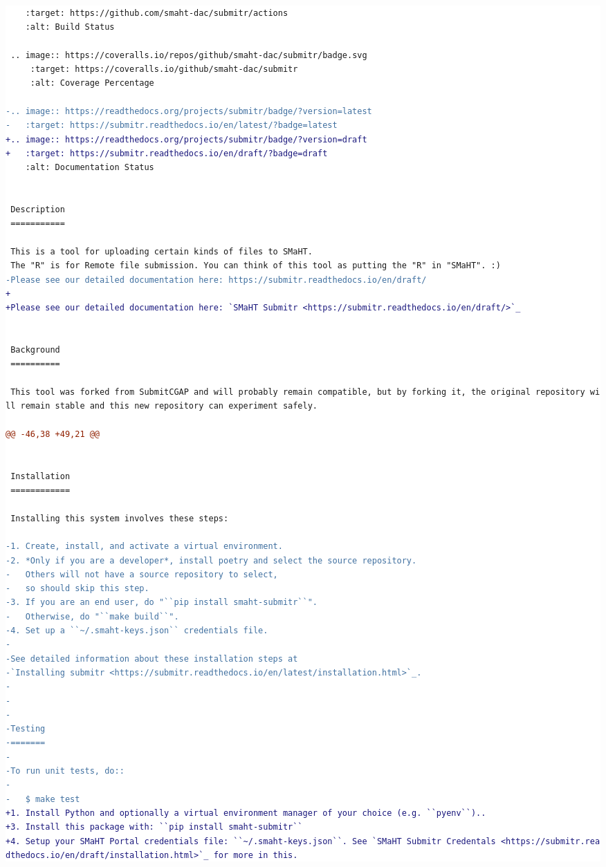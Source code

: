 ```diff
    :target: https://github.com/smaht-dac/submitr/actions
    :alt: Build Status
 
 .. image:: https://coveralls.io/repos/github/smaht-dac/submitr/badge.svg
     :target: https://coveralls.io/github/smaht-dac/submitr
     :alt: Coverage Percentage
 
-.. image:: https://readthedocs.org/projects/submitr/badge/?version=latest
-   :target: https://submitr.readthedocs.io/en/latest/?badge=latest
+.. image:: https://readthedocs.org/projects/submitr/badge/?version=draft
+   :target: https://submitr.readthedocs.io/en/draft/?badge=draft
    :alt: Documentation Status
 
 
 Description
 ===========
 
 This is a tool for uploading certain kinds of files to SMaHT.
 The "R" is for Remote file submission. You can think of this tool as putting the "R" in "SMaHT". :)
-Please see our detailed documentation here: https://submitr.readthedocs.io/en/draft/
+
+Please see our detailed documentation here: `SMaHT Submitr <https://submitr.readthedocs.io/en/draft/>`_
 
 
 Background
 ==========
 
 This tool was forked from SubmitCGAP and will probably remain compatible, but by forking it, the original repository will remain stable and this new repository can experiment safely.
 
@@ -46,38 +49,21 @@
 
 
 Installation
 ============
 
 Installing this system involves these steps:
 
-1. Create, install, and activate a virtual environment.
-2. *Only if you are a developer*, install poetry and select the source repository.
-   Others will not have a source repository to select,
-   so should skip this step.
-3. If you are an end user, do "``pip install smaht-submitr``".
-   Otherwise, do "``make build``".
-4. Set up a ``~/.smaht-keys.json`` credentials file.
-
-See detailed information about these installation steps at
-`Installing submitr <https://submitr.readthedocs.io/en/latest/installation.html>`_.
-
-
-
-Testing
-=======
-
-To run unit tests, do::
-
-   $ make test
+1. Install Python and optionally a virtual environment manager of your choice (e.g. ``pyenv``)..
+3. Install this package with: ``pip install smaht-submitr``
+4. Setup your SMaHT Portal credentials file: ``~/.smaht-keys.json``. See `SMaHT Submitr Credentals <https://submitr.readthedocs.io/en/draft/installation.html>`_ for more in this.
```